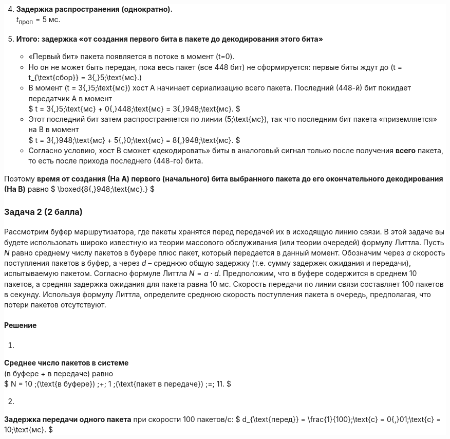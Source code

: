 4. **Задержка распространения (однократно).**  
   $\displaystyle t_{\text{проп}} = 5\;\text{мс}.$

5. **Итого: задержка «от создания первого бита в пакете до декодирования этого бита»**  
   - «Первый бит» пакета появляется в потоке в момент \(t=0\).  
   - Но он не может быть передан, пока весь пакет (все 448 бит) не сформируется: первые биты ждут до \(t = t_{\text{сбор}} = 3{,}5\;\text{мс}.\)  
   - В момент \(t = 3{,}5\;\text{мс}\) хост A начинает сериализацию всего пакета. Последний (448-й) бит покидает передатчик A в момент  
     $
       t = 3{,}5\;\text{мс} + 0{,}448\;\text{мс} = 3{,}948\;\text{мс}.
     $
   - Этот последний бит затем распространяется по линии \(5\;\text{мс}\), так что последним бит пакета «приземляется» на B в момент  
     $
       t = 3{,}948\;\text{мс} + 5{,}0\;\text{мс} = 8{,}948\;\text{мс}.
     $
   - Согласно условию, хост B сможет «декодировать» биты в аналоговый сигнал только после получения **всего** пакета, то есть после прихода последнего (448-го) бита.

Поэтому **время от создания (На A) первого (начального) бита выбранного пакета до его окончательного декодирования (На B)** равно
$
  \boxed{8{,}948\;\text{мс}.}
$



### Задача 2 (2 балла)
Рассмотрим буфер маршрутизатора, где пакеты хранятся перед передачей их в исходящую линию
связи. В этой задаче вы будете использовать широко известную из теории массового
обслуживания (или теории очередей) формулу Литтла. Пусть $N$ равно среднему числу пакетов в
буфере плюс пакет, который передается в данный момент. Обозначим через $a$ скорость
поступления пакетов в буфер, а через $d$ – среднюю общую задержку (т.е. сумму задержек
ожидания и передачи), испытываемую пакетом. Согласно формуле Литтла $N = a \cdot d$.
Предположим, что в буфере содержится в среднем $10$ пакетов, а средняя задержка ожидания для
пакета равна $10$ мс. Скорость передачи по линии связи составляет $100$ пакетов в секунду.
Используя формулу Литтла, определите среднюю скорость поступления пакета в очередь,
предполагая, что потери пакетов отсутствуют.

#### Решение

1.  
**Среднее число пакетов в системе**  
(в буфере + в передаче) равно  
$
  N = 10 \;(\text{в буфере}) \;+\; 1 \;(\text{пакет в передаче}) \;=\; 11.
$

2.  
**Задержка передачи одного пакета** при скорости $\displaystyle 100$ пакетов/с:
$
  d_{\text{перед}} = \frac{1}{100}\;\text{с} = 0{,}01\;\text{с} = 10\;\text{мс}.
$
